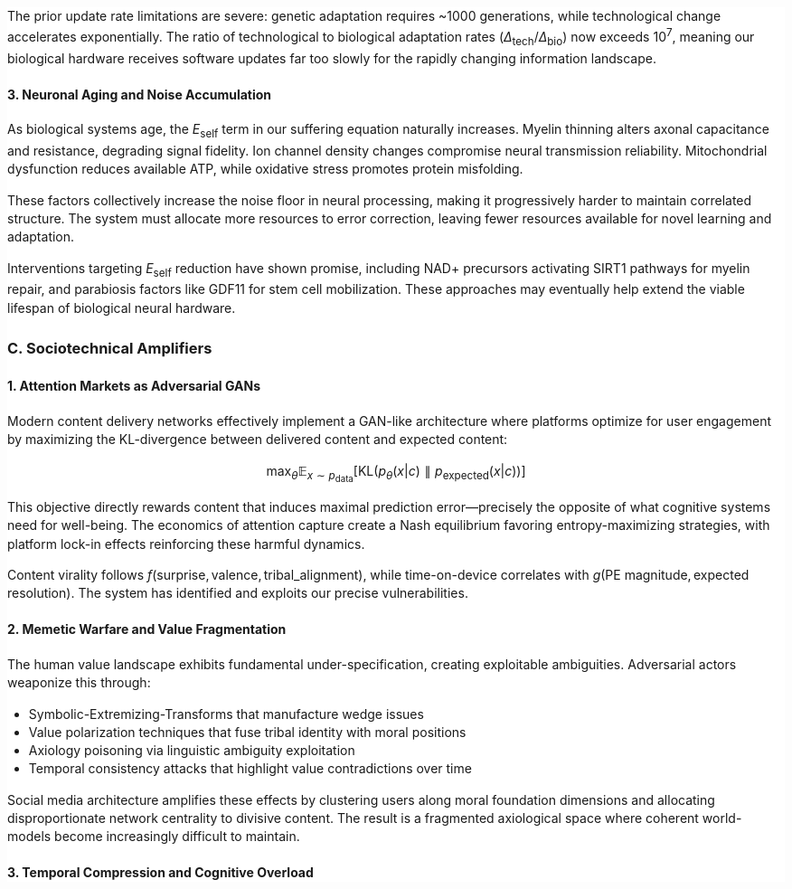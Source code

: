 The prior update rate limitations are severe: genetic adaptation requires ~1000 generations, while technological change accelerates exponentially. The ratio of technological to biological adaptation rates ($\Delta_{\text{tech}}/\Delta_{\text{bio}}$) now exceeds $10^7$, meaning our biological hardware receives software updates far too slowly for the rapidly changing information landscape.

#### 3. Neuronal Aging and Noise Accumulation

As biological systems age, the $E_{\text{self}}$ term in our suffering equation naturally increases. Myelin thinning alters axonal capacitance and resistance, degrading signal fidelity. Ion channel density changes compromise neural transmission reliability. Mitochondrial dysfunction reduces available ATP, while oxidative stress promotes protein misfolding.

These factors collectively increase the noise floor in neural processing, making it progressively harder to maintain correlated structure. The system must allocate more resources to error correction, leaving fewer resources available for novel learning and adaptation.

Interventions targeting $E_{\text{self}}$ reduction have shown promise, including NAD+ precursors activating SIRT1 pathways for myelin repair, and parabiosis factors like GDF11 for stem cell mobilization. These approaches may eventually help extend the viable lifespan of biological neural hardware.

### C. Sociotechnical Amplifiers

#### 1. Attention Markets as Adversarial GANs

Modern content delivery networks effectively implement a GAN-like architecture where platforms optimize for user engagement by maximizing the KL-divergence between delivered content and expected content:

$$\max_{\theta} \mathbb{E}_{x \sim p_{\text{data}}}[\text{KL}(p_{\theta}(x|c) \parallel p_{\text{expected}}(x|c))]$$

This objective directly rewards content that induces maximal prediction error—precisely the opposite of what cognitive systems need for well-being. The economics of attention capture create a Nash equilibrium favoring entropy-maximizing strategies, with platform lock-in effects reinforcing these harmful dynamics.

Content virality follows $f(\text{surprise}, \text{valence}, \text{tribal\_alignment})$, while time-on-device correlates with $g(\text{PE magnitude}, \text{expected resolution})$. The system has identified and exploits our precise vulnerabilities.

#### 2. Memetic Warfare and Value Fragmentation

The human value landscape exhibits fundamental under-specification, creating exploitable ambiguities. Adversarial actors weaponize this through:

- Symbolic-Extremizing-Transforms that manufacture wedge issues
- Value polarization techniques that fuse tribal identity with moral positions
- Axiology poisoning via linguistic ambiguity exploitation
- Temporal consistency attacks that highlight value contradictions over time

Social media architecture amplifies these effects by clustering users along moral foundation dimensions and allocating disproportionate network centrality to divisive content. The result is a fragmented axiological space where coherent world-models become increasingly difficult to maintain.

#### 3. Temporal Compression and Cognitive Overload
